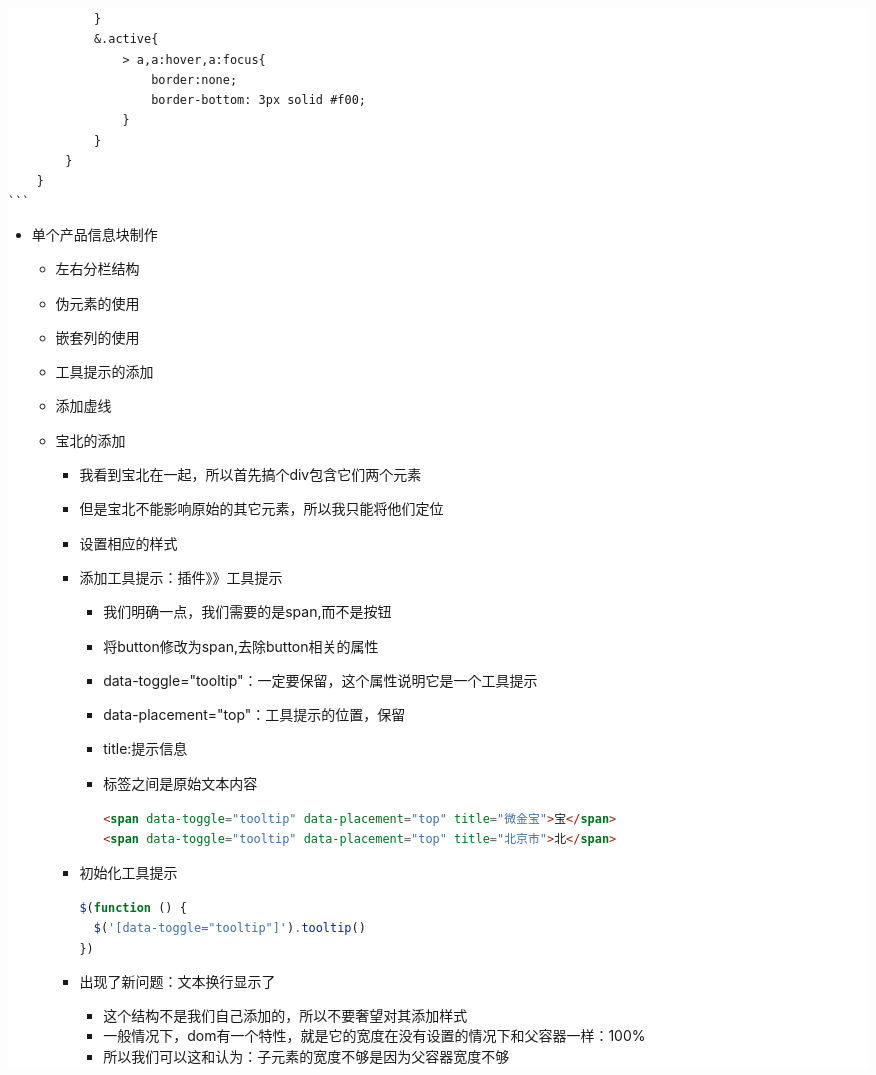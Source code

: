                 }
                &.active{
                    > a,a:hover,a:focus{
                        border:none;
                        border-bottom: 3px solid #f00;
                    }
                }
            }
        }
    ```

- 单个产品信息块制作

  - 左右分栏结构

  - 伪元素的使用

  - 嵌套列的使用

  - 工具提示的添加

  - 添加虚线

  - 宝北的添加

    - 我看到宝北在一起，所以首先搞个div包含它们两个元素

    - 但是宝北不能影响原始的其它元素，所以我只能将他们定位

    - 设置相应的样式

    - 添加工具提示：插件》》工具提示

      - 我们明确一点，我们需要的是span,而不是按钮

      - 将button修改为span,去除button相关的属性

      - data-toggle="tooltip"：一定要保留，这个属性说明它是一个工具提示

      - data-placement="top"：工具提示的位置，保留

      - title:提示信息

      - 标签之间是原始文本内容

        ```html
        <span data-toggle="tooltip" data-placement="top" title="微金宝">宝</span>
        <span data-toggle="tooltip" data-placement="top" title="北京市">北</span>
        ```

    - 初始化工具提示

      ```js
      $(function () {
      	$('[data-toggle="tooltip"]').tooltip()
      })
      ```

    - 出现了新问题：文本换行显示了

      - 这个结构不是我们自己添加的，所以不要奢望对其添加样式
      - 一般情况下，dom有一个特性，就是它的宽度在没有设置的情况下和父容器一样：100%
      - 所以我们可以这和认为：子元素的宽度不够是因为父容器宽度不够
